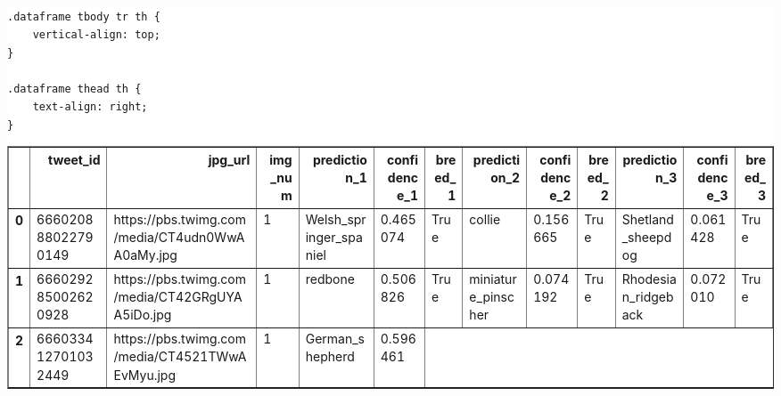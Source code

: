     .dataframe tbody tr th {
        vertical-align: top;
    }

    .dataframe thead th {
        text-align: right;
    }
</style>
<table border="1" class="dataframe">
  <thead>
    <tr style="text-align: right;">
      <th></th>
      <th>tweet_id</th>
      <th>jpg_url</th>
      <th>img_num</th>
      <th>prediction_1</th>
      <th>confidence_1</th>
      <th>breed_1</th>
      <th>prediction_2</th>
      <th>confidence_2</th>
      <th>breed_2</th>
      <th>prediction_3</th>
      <th>confidence_3</th>
      <th>breed_3</th>
    </tr>
  </thead>
  <tbody>
    <tr>
      <th>0</th>
      <td>666020888022790149</td>
      <td>https://pbs.twimg.com/media/CT4udn0WwAA0aMy.jpg</td>
      <td>1</td>
      <td>Welsh_springer_spaniel</td>
      <td>0.465074</td>
      <td>True</td>
      <td>collie</td>
      <td>0.156665</td>
      <td>True</td>
      <td>Shetland_sheepdog</td>
      <td>0.061428</td>
      <td>True</td>
    </tr>
    <tr>
      <th>1</th>
      <td>666029285002620928</td>
      <td>https://pbs.twimg.com/media/CT42GRgUYAA5iDo.jpg</td>
      <td>1</td>
      <td>redbone</td>
      <td>0.506826</td>
      <td>True</td>
      <td>miniature_pinscher</td>
      <td>0.074192</td>
      <td>True</td>
      <td>Rhodesian_ridgeback</td>
      <td>0.072010</td>
      <td>True</td>
    </tr>
    <tr>
      <th>2</th>
      <td>666033412701032449</td>
      <td>https://pbs.twimg.com/media/CT4521TWwAEvMyu.jpg</td>
      <td>1</td>
      <td>German_shepherd</td>
      <td>0.596461</td>